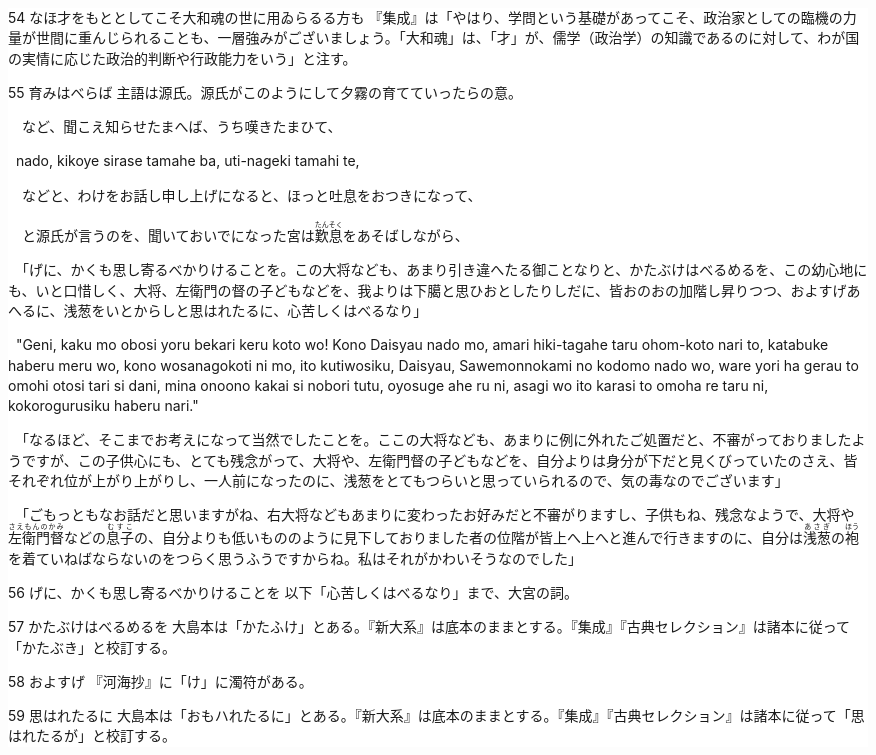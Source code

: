   <div class="annotations">
	<p class="annotation">
		<span class="annotation_num">54</span>
		<span class="annotation_title">なほ才をもととしてこそ大和魂の世に用ゐらるる方も</span>
		<span class="annotation_body">『集成』は「やはり、学問という基礎があってこそ、政治家としての臨機の力量が世間に重んじられることも、一層強みがございましょう。「大和魂」は、「才」が、儒学（政治学）の知識であるのに対して、わが国の実情に応じた政治的判断や行政能力をいう」と注す。</span>
	</p> 
	<p class="annotation">
		<span class="annotation_num">55</span>
		<span class="annotation_title">育みはべらば</span>
		<span class="annotation_body">主語は源氏。源氏がこのようにして夕霧の育てていったらの意。</span>
	</p>
  </div>
</div>

<div id="21020113">
  <p class="original">　など、聞こえ知らせたまへば、うち嘆きたまひて、</p>
  <p class="romanized">&nbsp;&nbsp;nado&#44; kikoye sirase tamahe ba&#44; uti-nageki tamahi te&#44;</p>
  <p class="shibuya">　などと、わけをお話し申し上げになると、ほっと吐息をおつきになって、</p>
  <p class="yosano">　と源氏が言うのを、聞いておいでになった宮は<RUBY><RB>歎息</RB><RP>（</RP><RT>たんそく</RT><RP>）</RP></RUBY>をあそばしながら、<BR></p>
  <p class="seiden"></p>
  
</div>

<div id="21020114">
  <p class="original">　「げに、かくも思し寄るべかりけることを。この大将なども、あまり引き違へたる御ことなりと、かたぶけはべるめるを、この幼心地にも、いと口惜しく、大将、左衛門の督の子どもなどを、我よりは下臈と思ひおとしたりしだに、皆おのおの加階し昇りつつ、およすげあへるに、浅葱をいとからしと思はれたるに、心苦しくはべるなり」</p>
  <p class="romanized">&nbsp;&nbsp;&#34;Geni&#44; kaku mo obosi yoru bekari keru koto wo! Kono Daisyau nado mo&#44; amari hiki-tagahe taru ohom-koto nari to&#44; katabuke haberu meru wo&#44; kono wosanagokoti ni mo&#44; ito kutiwosiku&#44; Daisyau&#44; Sawemonnokami no kodomo nado wo&#44; ware yori ha gerau to omohi otosi tari si dani&#44; mina onoono kakai si nobori tutu&#44; oyosuge ahe ru ni&#44; asagi wo ito karasi to omoha re taru ni&#44; kokorogurusiku haberu nari.&#34;</p>
  <p class="shibuya">　「なるほど、そこまでお考えになって当然でしたことを。ここの大将なども、あまりに例に外れたご処置だと、不審がっておりましたようですが、この子供心にも、とても残念がって、大将や、左衛門督の子どもなどを、自分よりは身分が下だと見くびっていたのさえ、皆それぞれ位が上がり上がりし、一人前になったのに、浅葱をとてもつらいと思っていられるので、気の毒なのでございます」</p>
  <p class="yosano">　「ごもっともなお話だと思いますがね、右大将などもあまりに変わったお好みだと不審がりますし、子供もね、残念なようで、大将や<RUBY><RB>左衛門督</RB><RP>（</RP><RT>さえもんのかみ</RT><RP>）</RP></RUBY>などの<RUBY><RB>息子</RB><RP>（</RP><RT>むすこ</RT><RP>）</RP></RUBY>の、自分よりも低いもののように見下しておりました者の位階が皆上へ上へと進んで行きますのに、自分は<RUBY><RB>浅葱</RB><RP>（</RP><RT>あさぎ</RT><RP>）</RP></RUBY>の<RUBY><RB>袍</RB><RP>（</RP><RT>ほう</RT><RP>）</RP></RUBY>を着ていねばならないのをつらく思うふうですからね。私はそれがかわいそうなのでした」<BR></p>
  <p class="seiden"></p>
  
  <div class="annotations">
	<p class="annotation">
		<span class="annotation_num">56</span>
		<span class="annotation_title">げに、かくも思し寄るべかりけることを</span>
		<span class="annotation_body">以下「心苦しくはべるなり」まで、大宮の詞。</span>
	</p> 
	<p class="annotation">
		<span class="annotation_num">57</span>
		<span class="annotation_title">かたぶけはべるめるを</span>
		<span class="annotation_body">大島本は「かたふけ」とある。『新大系』は底本のままとする。『集成』『古典セレクション』は諸本に従って「かたぶき」と校訂する。</span>
	</p> 
	<p class="annotation">
		<span class="annotation_num">58</span>
		<span class="annotation_title">およすげ</span>
		<span class="annotation_body">『河海抄』に「け」に濁符がある。</span>
	</p> 
	<p class="annotation">
		<span class="annotation_num">59</span>
		<span class="annotation_title">思はれたるに</span>
		<span class="annotation_body">大島本は「おもハれたるに」とある。『新大系』は底本のままとする。『集成』『古典セレクション』は諸本に従って「思はれたるが」と校訂する。</span>